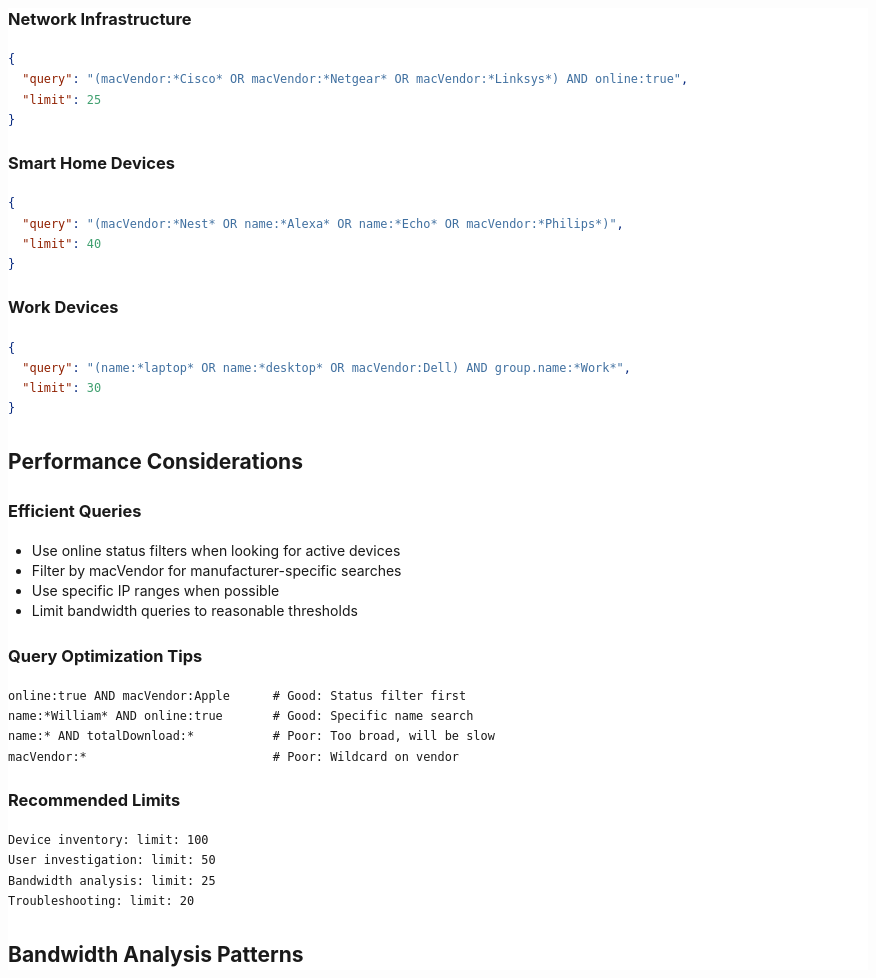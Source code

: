 ### Network Infrastructure
```json
{
  "query": "(macVendor:*Cisco* OR macVendor:*Netgear* OR macVendor:*Linksys*) AND online:true",
  "limit": 25
}
```

### Smart Home Devices
```json
{
  "query": "(macVendor:*Nest* OR name:*Alexa* OR name:*Echo* OR macVendor:*Philips*)",
  "limit": 40
}
```

### Work Devices
```json
{
  "query": "(name:*laptop* OR name:*desktop* OR macVendor:Dell) AND group.name:*Work*",
  "limit": 30
}
```

## Performance Considerations

### Efficient Queries
- Use online status filters when looking for active devices
- Filter by macVendor for manufacturer-specific searches
- Use specific IP ranges when possible
- Limit bandwidth queries to reasonable thresholds

### Query Optimization Tips
```
online:true AND macVendor:Apple      # Good: Status filter first
name:*William* AND online:true       # Good: Specific name search
name:* AND totalDownload:*           # Poor: Too broad, will be slow
macVendor:*                          # Poor: Wildcard on vendor
```

### Recommended Limits
```
Device inventory: limit: 100
User investigation: limit: 50
Bandwidth analysis: limit: 25
Troubleshooting: limit: 20
```

## Bandwidth Analysis Patterns
